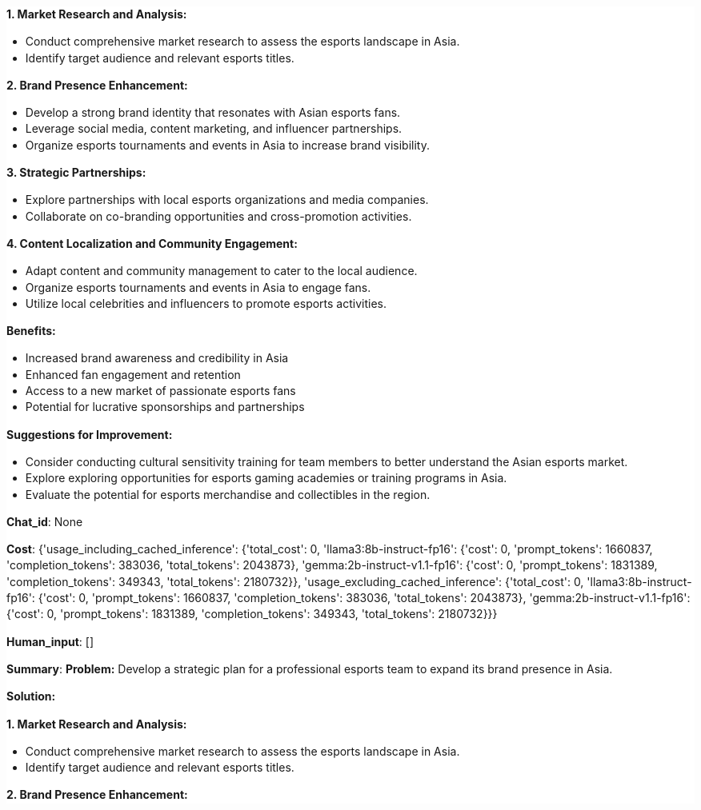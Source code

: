 **1. Market Research and Analysis:**

* Conduct comprehensive market research to assess the esports landscape in Asia.
* Identify target audience and relevant esports titles.

**2. Brand Presence Enhancement:**

* Develop a strong brand identity that resonates with Asian esports fans.
* Leverage social media, content marketing, and influencer partnerships.
* Organize esports tournaments and events in Asia to increase brand visibility.

**3. Strategic Partnerships:**

* Explore partnerships with local esports organizations and media companies.
* Collaborate on co-branding opportunities and cross-promotion activities.

**4. Content Localization and Community Engagement:**

* Adapt content and community management to cater to the local audience.
* Organize esports tournaments and events in Asia to engage fans.
* Utilize local celebrities and influencers to promote esports activities.

**Benefits:**

* Increased brand awareness and credibility in Asia
* Enhanced fan engagement and retention
* Access to a new market of passionate esports fans
* Potential for lucrative sponsorships and partnerships

**Suggestions for Improvement:**

* Consider conducting cultural sensitivity training for team members to better understand the Asian esports market.
* Explore exploring opportunities for esports gaming academies or training programs in Asia.
* Evaluate the potential for esports merchandise and collectibles in the region.

**Chat_id**: None

**Cost**: {'usage_including_cached_inference': {'total_cost': 0, 'llama3:8b-instruct-fp16': {'cost': 0, 'prompt_tokens': 1660837, 'completion_tokens': 383036, 'total_tokens': 2043873}, 'gemma:2b-instruct-v1.1-fp16': {'cost': 0, 'prompt_tokens': 1831389, 'completion_tokens': 349343, 'total_tokens': 2180732}}, 'usage_excluding_cached_inference': {'total_cost': 0, 'llama3:8b-instruct-fp16': {'cost': 0, 'prompt_tokens': 1660837, 'completion_tokens': 383036, 'total_tokens': 2043873}, 'gemma:2b-instruct-v1.1-fp16': {'cost': 0, 'prompt_tokens': 1831389, 'completion_tokens': 349343, 'total_tokens': 2180732}}}

**Human_input**: []

**Summary**: **Problem:** Develop a strategic plan for a professional esports team to expand its brand presence in Asia.

**Solution:**

**1. Market Research and Analysis:**

* Conduct comprehensive market research to assess the esports landscape in Asia.
* Identify target audience and relevant esports titles.

**2. Brand Presence Enhancement:**
